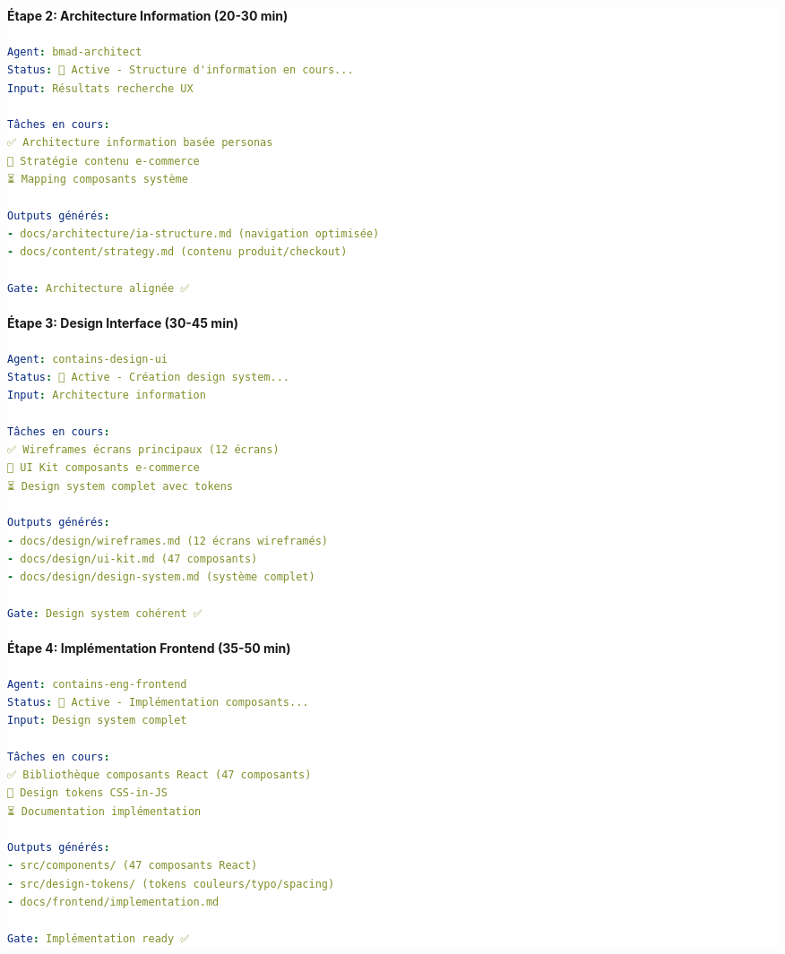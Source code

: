 #### Étape 2: Architecture Information (20-30 min)
```yaml
Agent: bmad-architect
Status: 🔄 Active - Structure d'information en cours...
Input: Résultats recherche UX

Tâches en cours:
✅ Architecture information basée personas
🔄 Stratégie contenu e-commerce
⏳ Mapping composants système

Outputs générés:
- docs/architecture/ia-structure.md (navigation optimisée)
- docs/content/strategy.md (contenu produit/checkout)

Gate: Architecture alignée ✅
```

#### Étape 3: Design Interface (30-45 min)
```yaml
Agent: contains-design-ui
Status: 🔄 Active - Création design system...
Input: Architecture information

Tâches en cours:
✅ Wireframes écrans principaux (12 écrans)
🔄 UI Kit composants e-commerce
⏳ Design system complet avec tokens

Outputs générés:
- docs/design/wireframes.md (12 écrans wireframés)
- docs/design/ui-kit.md (47 composants)
- docs/design/design-system.md (système complet)

Gate: Design system cohérent ✅
```

#### Étape 4: Implémentation Frontend (35-50 min)
```yaml
Agent: contains-eng-frontend  
Status: 🔄 Active - Implémentation composants...
Input: Design system complet

Tâches en cours:
✅ Bibliothèque composants React (47 composants)
🔄 Design tokens CSS-in-JS
⏳ Documentation implémentation

Outputs générés:
- src/components/ (47 composants React)
- src/design-tokens/ (tokens couleurs/typo/spacing)
- docs/frontend/implementation.md

Gate: Implémentation ready ✅
```

